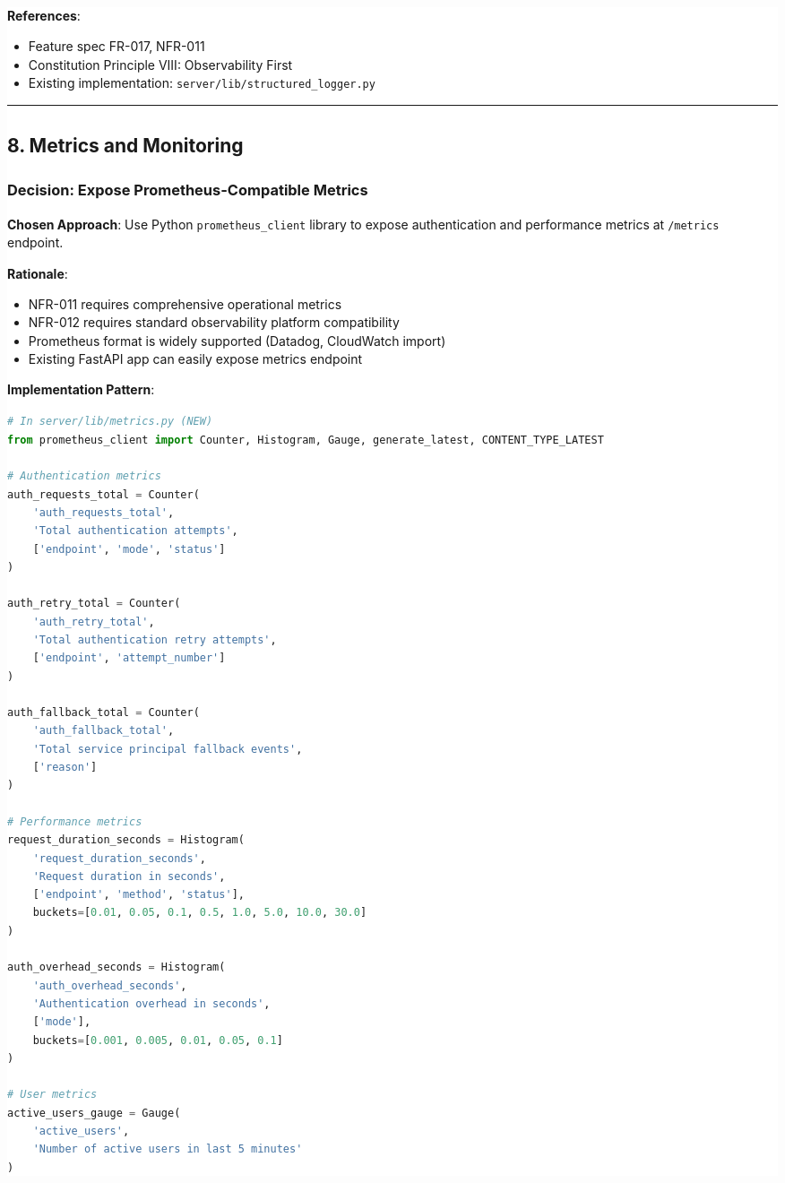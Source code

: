 **References**:
- Feature spec FR-017, NFR-011
- Constitution Principle VIII: Observability First
- Existing implementation: `server/lib/structured_logger.py`

---

## 8. Metrics and Monitoring

### Decision: Expose Prometheus-Compatible Metrics

**Chosen Approach**: Use Python `prometheus_client` library to expose authentication and performance metrics at `/metrics` endpoint.

**Rationale**:
- NFR-011 requires comprehensive operational metrics
- NFR-012 requires standard observability platform compatibility
- Prometheus format is widely supported (Datadog, CloudWatch import)
- Existing FastAPI app can easily expose metrics endpoint

**Implementation Pattern**:
```python
# In server/lib/metrics.py (NEW)
from prometheus_client import Counter, Histogram, Gauge, generate_latest, CONTENT_TYPE_LATEST

# Authentication metrics
auth_requests_total = Counter(
    'auth_requests_total',
    'Total authentication attempts',
    ['endpoint', 'mode', 'status']
)

auth_retry_total = Counter(
    'auth_retry_total',
    'Total authentication retry attempts',
    ['endpoint', 'attempt_number']
)

auth_fallback_total = Counter(
    'auth_fallback_total',
    'Total service principal fallback events',
    ['reason']
)

# Performance metrics
request_duration_seconds = Histogram(
    'request_duration_seconds',
    'Request duration in seconds',
    ['endpoint', 'method', 'status'],
    buckets=[0.01, 0.05, 0.1, 0.5, 1.0, 5.0, 10.0, 30.0]
)

auth_overhead_seconds = Histogram(
    'auth_overhead_seconds',
    'Authentication overhead in seconds',
    ['mode'],
    buckets=[0.001, 0.005, 0.01, 0.05, 0.1]
)

# User metrics
active_users_gauge = Gauge(
    'active_users',
    'Number of active users in last 5 minutes'
)
```